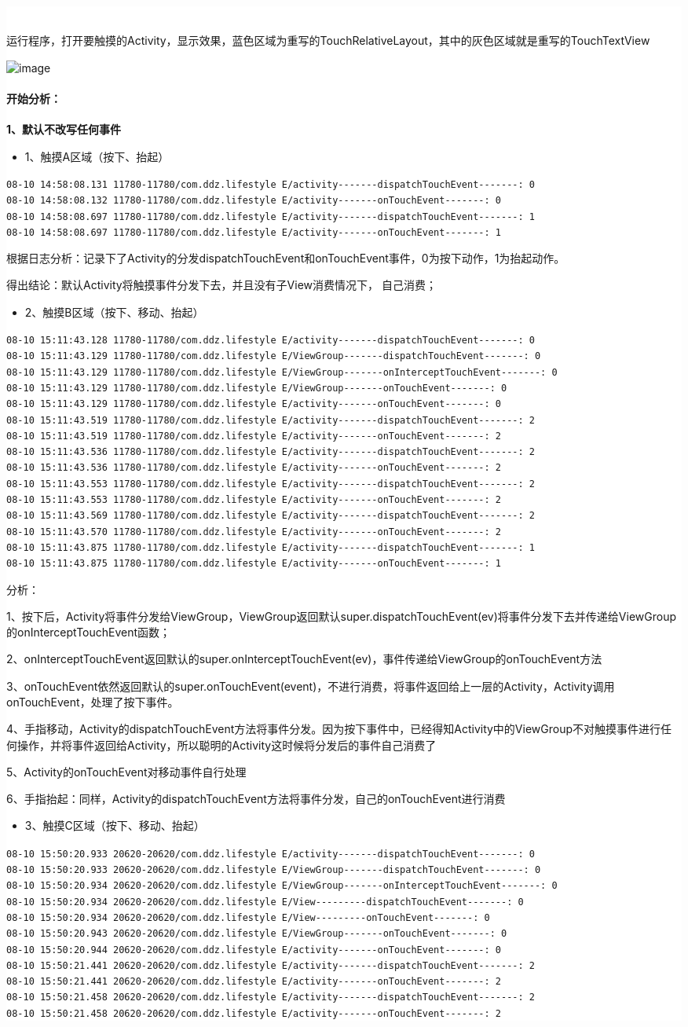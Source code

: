 ```
    
 ```
 运行程序，打开要触摸的Activity，显示效果，蓝色区域为重写的TouchRelativeLayout，其中的灰色区域就是重写的TouchTextView
 
 ![image](http://upload-images.jianshu.io/upload_images/2789715-adbcbe220fe66cad.png?imageMogr2/auto-orient/strip%7CimageView2/2/w/1240)

#### 开始分析：
**1、默认不改写任何事件**

- 1、触摸A区域（按下、抬起）
```
08-10 14:58:08.131 11780-11780/com.ddz.lifestyle E/activity-------dispatchTouchEvent-------: 0
08-10 14:58:08.132 11780-11780/com.ddz.lifestyle E/activity-------onTouchEvent-------: 0
08-10 14:58:08.697 11780-11780/com.ddz.lifestyle E/activity-------dispatchTouchEvent-------: 1
08-10 14:58:08.697 11780-11780/com.ddz.lifestyle E/activity-------onTouchEvent-------: 1
```
根据日志分析：记录下了Activity的分发dispatchTouchEvent和onTouchEvent事件，0为按下动作，1为抬起动作。

得出结论：默认Activity将触摸事件分发下去，并且没有子View消费情况下， 自己消费；

- 2、触摸B区域（按下、移动、抬起）
```
08-10 15:11:43.128 11780-11780/com.ddz.lifestyle E/activity-------dispatchTouchEvent-------: 0
08-10 15:11:43.129 11780-11780/com.ddz.lifestyle E/ViewGroup-------dispatchTouchEvent-------: 0
08-10 15:11:43.129 11780-11780/com.ddz.lifestyle E/ViewGroup-------onInterceptTouchEvent-------: 0
08-10 15:11:43.129 11780-11780/com.ddz.lifestyle E/ViewGroup-------onTouchEvent-------: 0
08-10 15:11:43.129 11780-11780/com.ddz.lifestyle E/activity-------onTouchEvent-------: 0
08-10 15:11:43.519 11780-11780/com.ddz.lifestyle E/activity-------dispatchTouchEvent-------: 2
08-10 15:11:43.519 11780-11780/com.ddz.lifestyle E/activity-------onTouchEvent-------: 2
08-10 15:11:43.536 11780-11780/com.ddz.lifestyle E/activity-------dispatchTouchEvent-------: 2
08-10 15:11:43.536 11780-11780/com.ddz.lifestyle E/activity-------onTouchEvent-------: 2
08-10 15:11:43.553 11780-11780/com.ddz.lifestyle E/activity-------dispatchTouchEvent-------: 2
08-10 15:11:43.553 11780-11780/com.ddz.lifestyle E/activity-------onTouchEvent-------: 2
08-10 15:11:43.569 11780-11780/com.ddz.lifestyle E/activity-------dispatchTouchEvent-------: 2
08-10 15:11:43.570 11780-11780/com.ddz.lifestyle E/activity-------onTouchEvent-------: 2
08-10 15:11:43.875 11780-11780/com.ddz.lifestyle E/activity-------dispatchTouchEvent-------: 1
08-10 15:11:43.875 11780-11780/com.ddz.lifestyle E/activity-------onTouchEvent-------: 1
```
分析：

1、按下后，Activity将事件分发给ViewGroup，ViewGroup返回默认super.dispatchTouchEvent(ev)将事件分发下去并传递给ViewGroup的onInterceptTouchEvent函数；

2、onInterceptTouchEvent返回默认的super.onInterceptTouchEvent(ev)，事件传递给ViewGroup的onTouchEvent方法

3、onTouchEvent依然返回默认的super.onTouchEvent(event)，不进行消费，将事件返回给上一层的Activity，Activity调用onTouchEvent，处理了按下事件。

4、手指移动，Activity的dispatchTouchEvent方法将事件分发。因为按下事件中，已经得知Activity中的ViewGroup不对触摸事件进行任何操作，并将事件返回给Activity，所以聪明的Activity这时候将分发后的事件自己消费了

5、Activity的onTouchEvent对移动事件自行处理

6、手指抬起：同样，Activity的dispatchTouchEvent方法将事件分发，自己的onTouchEvent进行消费

- 3、触摸C区域（按下、移动、抬起）
```
08-10 15:50:20.933 20620-20620/com.ddz.lifestyle E/activity-------dispatchTouchEvent-------: 0
08-10 15:50:20.933 20620-20620/com.ddz.lifestyle E/ViewGroup-------dispatchTouchEvent-------: 0
08-10 15:50:20.934 20620-20620/com.ddz.lifestyle E/ViewGroup-------onInterceptTouchEvent-------: 0
08-10 15:50:20.934 20620-20620/com.ddz.lifestyle E/View---------dispatchTouchEvent-------: 0
08-10 15:50:20.934 20620-20620/com.ddz.lifestyle E/View---------onTouchEvent-------: 0
08-10 15:50:20.943 20620-20620/com.ddz.lifestyle E/ViewGroup-------onTouchEvent-------: 0
08-10 15:50:20.944 20620-20620/com.ddz.lifestyle E/activity-------onTouchEvent-------: 0
08-10 15:50:21.441 20620-20620/com.ddz.lifestyle E/activity-------dispatchTouchEvent-------: 2
08-10 15:50:21.441 20620-20620/com.ddz.lifestyle E/activity-------onTouchEvent-------: 2
08-10 15:50:21.458 20620-20620/com.ddz.lifestyle E/activity-------dispatchTouchEvent-------: 2
08-10 15:50:21.458 20620-20620/com.ddz.lifestyle E/activity-------onTouchEvent-------: 2
```